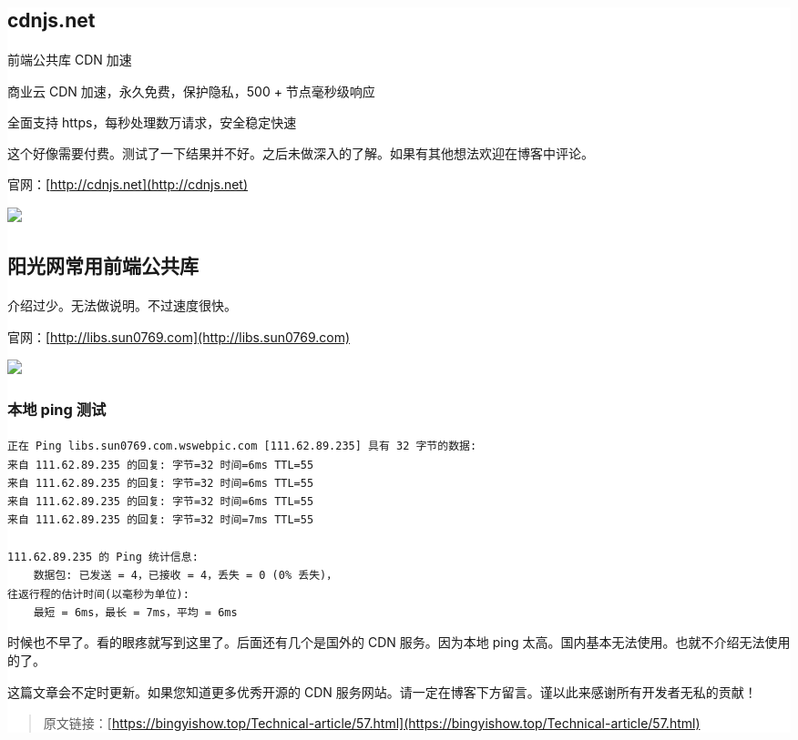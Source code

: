 ## cdnjs.net

前端公共库 CDN 加速

商业云 CDN 加速，永久免费，保护隐私，500 + 节点毫秒级响应

全面支持 https，每秒处理数万请求，安全稳定快速

这个好像需要付费。测试了一下结果并不好。之后未做深入的了解。如果有其他想法欢迎在博客中评论。

官网：[http://cdnjs.net](http://cdnjs.net)

![](https://cdn.chenrf.com/blog/50da951fdafbc62fa8c65f0bd417128b.jpg)

## 阳光网常用前端公共库

介绍过少。无法做说明。不过速度很快。

官网：[http://libs.sun0769.com](http://libs.sun0769.com)

![](https://cdn.chenrf.com/blog/4e774518200213c6ace56b7a1a81f1c6.jpg)

### 本地 ping 测试

```
正在 Ping libs.sun0769.com.wswebpic.com [111.62.89.235] 具有 32 字节的数据:
来自 111.62.89.235 的回复: 字节=32 时间=6ms TTL=55
来自 111.62.89.235 的回复: 字节=32 时间=6ms TTL=55
来自 111.62.89.235 的回复: 字节=32 时间=6ms TTL=55
来自 111.62.89.235 的回复: 字节=32 时间=7ms TTL=55

111.62.89.235 的 Ping 统计信息:
    数据包: 已发送 = 4，已接收 = 4，丢失 = 0 (0% 丢失)，
往返行程的估计时间(以毫秒为单位):
    最短 = 6ms，最长 = 7ms，平均 = 6ms
```

时候也不早了。看的眼疼就写到这里了。后面还有几个是国外的 CDN 服务。因为本地 ping 太高。国内基本无法使用。也就不介绍无法使用的了。

这篇文章会不定时更新。如果您知道更多优秀开源的 CDN 服务网站。请一定在博客下方留言。谨以此来感谢所有开发者无私的贡献！

> 原文链接：[https://bingyishow.top/Technical-article/57.html](https://bingyishow.top/Technical-article/57.html)
